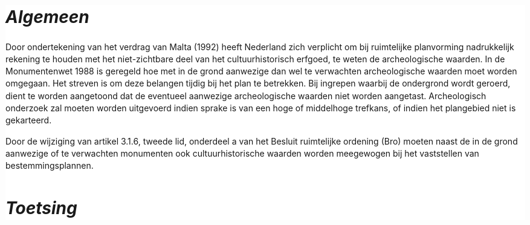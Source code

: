 # *Algemeen*

Door ondertekening van het verdrag van Malta (1992) heeft Nederland zich verplicht om bij ruimtelijke planvorming nadrukkelijk rekening te houden met het niet-zichtbare deel van het cultuurhistorisch erfgoed, te weten de archeologische waarden. In de Monumentenwet 1988 is geregeld hoe met in de grond aanwezige dan wel te verwachten archeologische waarden moet worden omgegaan. Het streven is om deze belangen tijdig bij het plan te betrekken. Bij ingrepen waarbij de ondergrond wordt geroerd, dient te worden aangetoond dat de eventueel aanwezige archeologische waarden niet worden aangetast. Archeologisch onderzoek zal moeten worden uitgevoerd indien sprake is van een hoge of middelhoge trefkans, of indien het plangebied niet is gekarteerd.

Door de wijziging van artikel 3.1.6, tweede lid, onderdeel a van het Besluit ruimtelijke ordening (Bro) moeten naast de in de grond aanwezige of te verwachten monumenten ook cultuurhistorische waarden worden meegewogen bij het vaststellen van bestemmingsplannen.

# *Toetsing*

